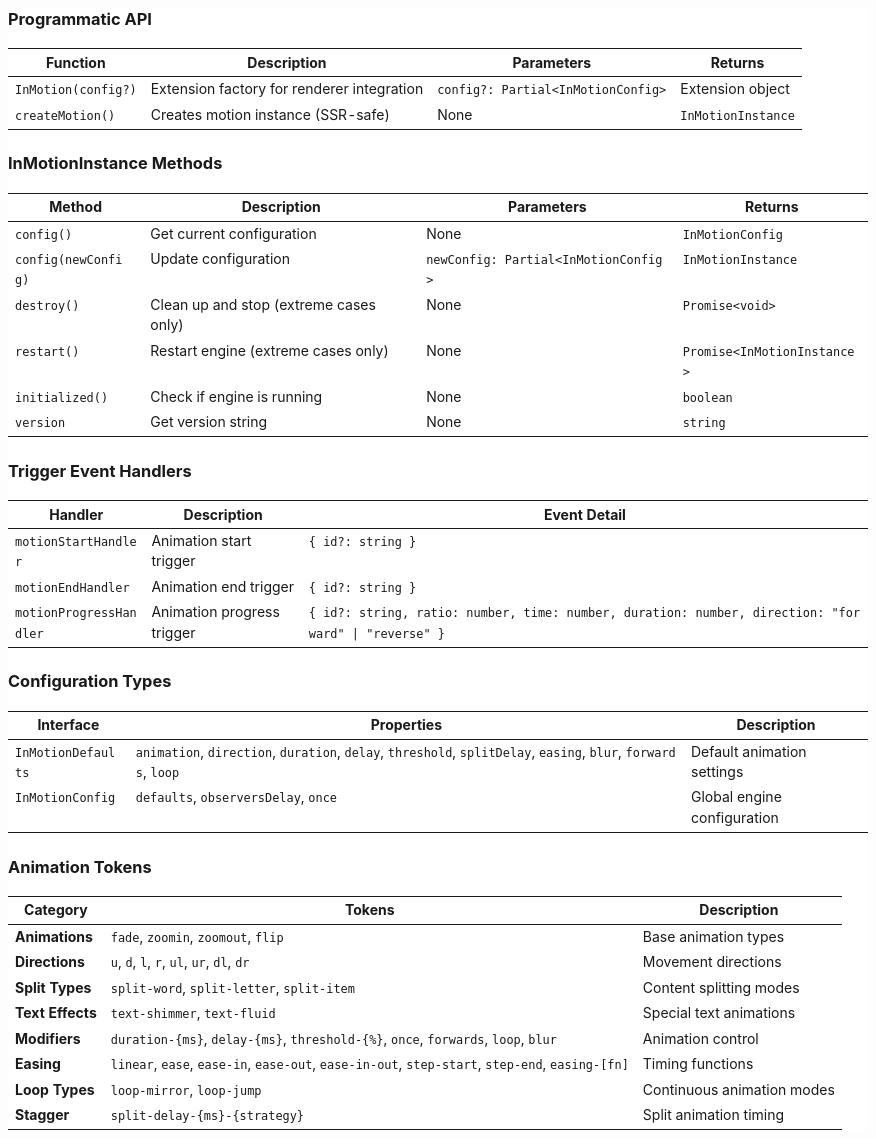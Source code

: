 ### Programmatic API

| Function            | Description                                | Parameters                         | Returns            |
| ------------------- | ------------------------------------------ | ---------------------------------- | ------------------ |
| `InMotion(config?)` | Extension factory for renderer integration | `config?: Partial<InMotionConfig>` | Extension object   |
| `createMotion()`    | Creates motion instance (SSR-safe)         | None                               | `InMotionInstance` |

### InMotionInstance Methods

| Method              | Description                            | Parameters                           | Returns                     |
| ------------------- | -------------------------------------- | ------------------------------------ | --------------------------- |
| `config()`          | Get current configuration              | None                                 | `InMotionConfig`            |
| `config(newConfig)` | Update configuration                   | `newConfig: Partial<InMotionConfig>` | `InMotionInstance`          |
| `destroy()`         | Clean up and stop (extreme cases only) | None                                 | `Promise<void>`             |
| `restart()`         | Restart engine (extreme cases only)    | None                                 | `Promise<InMotionInstance>` |
| `initialized()`     | Check if engine is running             | None                                 | `boolean`                   |
| `version`           | Get version string                     | None                                 | `string`                    |

### Trigger Event Handlers

| Handler                 | Description                | Event Detail                                                                                        |
| ----------------------- | -------------------------- | --------------------------------------------------------------------------------------------------- |
| `motionStartHandler`    | Animation start trigger    | `{ id?: string }`                                                                                   |
| `motionEndHandler`      | Animation end trigger      | `{ id?: string }`                                                                                   |
| `motionProgressHandler` | Animation progress trigger | `{ id?: string, ratio: number, time: number, duration: number, direction: "forward" \| "reverse" }` |

### Configuration Types

| Interface          | Properties                                                                                                     | Description                 |
| ------------------ | -------------------------------------------------------------------------------------------------------------- | --------------------------- |
| `InMotionDefaults` | `animation`, `direction`, `duration`, `delay`, `threshold`, `splitDelay`, `easing`, `blur`, `forwards`, `loop` | Default animation settings  |
| `InMotionConfig`   | `defaults`, `observersDelay`, `once`                                                                           | Global engine configuration |

### Animation Tokens

| Category         | Tokens                                                                                          | Description                |
| ---------------- | ----------------------------------------------------------------------------------------------- | -------------------------- |
| **Animations**   | `fade`, `zoomin`, `zoomout`, `flip`                                                             | Base animation types       |
| **Directions**   | `u`, `d`, `l`, `r`, `ul`, `ur`, `dl`, `dr`                                                      | Movement directions        |
| **Split Types**  | `split-word`, `split-letter`, `split-item`                                                      | Content splitting modes    |
| **Text Effects** | `text-shimmer`, `text-fluid`                                                                    | Special text animations    |
| **Modifiers**    | `duration-{ms}`, `delay-{ms}`, `threshold-{%}`, `once`, `forwards`, `loop`, `blur`              | Animation control          |
| **Easing**       | `linear`, `ease`, `ease-in`, `ease-out`, `ease-in-out`, `step-start`, `step-end`, `easing-[fn]` | Timing functions           |
| **Loop Types**   | `loop-mirror`, `loop-jump`                                                                      | Continuous animation modes |
| **Stagger**      | `split-delay-{ms}-{strategy}`                                                                   | Split animation timing     |

